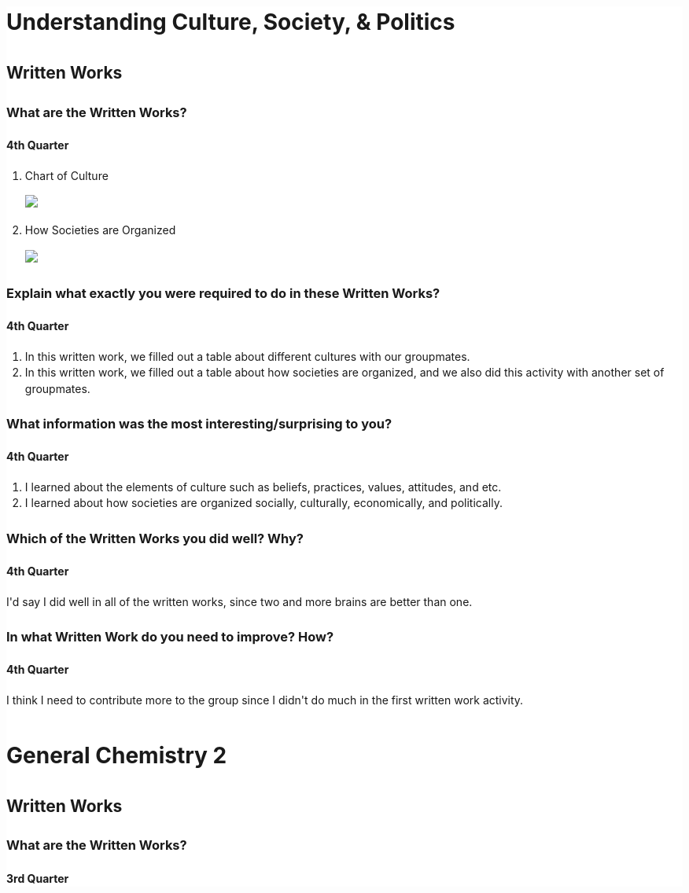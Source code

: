 # Understanding Culture, Society, & Politics
## Written Works
### What are the Written Works?
#### **4th Quarter**

1. Chart of Culture

	![](https://github.com/29-29/school-portfolio-resources/blob/master/sy2021/11st2/ucsp/4q/ucsp-ww1.png?raw=true)

2. How Societies are Organized

	![](https://github.com/29-29/school-portfolio-resources/blob/master/sy2021/11st2/ucsp/4q/ucsp-ww2.png?raw=true)

### Explain what exactly you were required to do in these Written Works?
#### **4th Quarter**

1. In this written work, we filled out a table about different cultures with our groupmates.
2. In this written work, we filled out a table about how societies are organized, and we also did this activity with another set of groupmates.

### What information was the most interesting/surprising to you?
#### **4th Quarter**

1. I learned about the elements of culture such as beliefs, practices, values, attitudes, and etc.
2. I learned about how societies are organized socially, culturally, economically, and politically.

### Which of the Written Works you did well? Why?
#### **4th Quarter**

I'd say I did well in all of the written works, since two and more brains are better than one.

### In what Written Work do you need to improve? How?
#### **4th Quarter**

I think I need to contribute more to the group since I didn't do much in the first written work activity.

# General Chemistry 2
## Written Works
### What are the Written Works?
#### **3rd Quarter**
